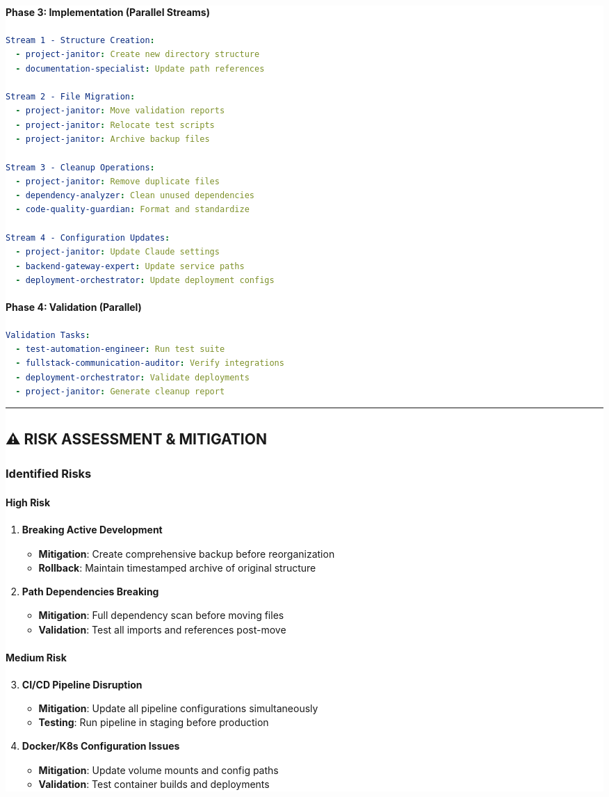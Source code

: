 #### Phase 3: Implementation (Parallel Streams)
```yaml
Stream 1 - Structure Creation:
  - project-janitor: Create new directory structure
  - documentation-specialist: Update path references

Stream 2 - File Migration:
  - project-janitor: Move validation reports
  - project-janitor: Relocate test scripts
  - project-janitor: Archive backup files

Stream 3 - Cleanup Operations:
  - project-janitor: Remove duplicate files
  - dependency-analyzer: Clean unused dependencies
  - code-quality-guardian: Format and standardize

Stream 4 - Configuration Updates:
  - project-janitor: Update Claude settings
  - backend-gateway-expert: Update service paths
  - deployment-orchestrator: Update deployment configs
```

#### Phase 4: Validation (Parallel)
```yaml
Validation Tasks:
  - test-automation-engineer: Run test suite
  - fullstack-communication-auditor: Verify integrations
  - deployment-orchestrator: Validate deployments
  - project-janitor: Generate cleanup report
```

---

## ⚠️ RISK ASSESSMENT & MITIGATION

### Identified Risks

#### High Risk
1. **Breaking Active Development**
   - **Mitigation**: Create comprehensive backup before reorganization
   - **Rollback**: Maintain timestamped archive of original structure

2. **Path Dependencies Breaking**
   - **Mitigation**: Full dependency scan before moving files
   - **Validation**: Test all imports and references post-move

#### Medium Risk
3. **CI/CD Pipeline Disruption**
   - **Mitigation**: Update all pipeline configurations simultaneously
   - **Testing**: Run pipeline in staging before production

4. **Docker/K8s Configuration Issues**
   - **Mitigation**: Update volume mounts and config paths
   - **Validation**: Test container builds and deployments
